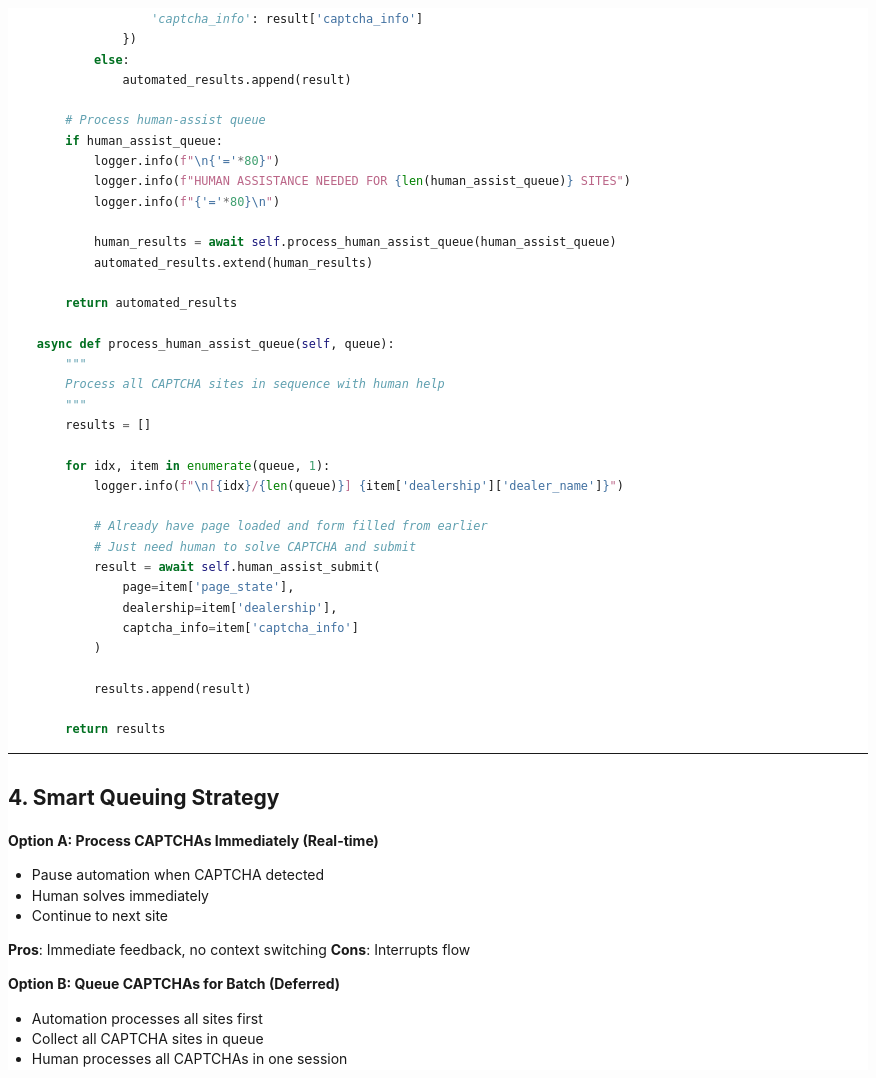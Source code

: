 ```python
                    'captcha_info': result['captcha_info']
                })
            else:
                automated_results.append(result)

        # Process human-assist queue
        if human_assist_queue:
            logger.info(f"\n{'='*80}")
            logger.info(f"HUMAN ASSISTANCE NEEDED FOR {len(human_assist_queue)} SITES")
            logger.info(f"{'='*80}\n")

            human_results = await self.process_human_assist_queue(human_assist_queue)
            automated_results.extend(human_results)

        return automated_results

    async def process_human_assist_queue(self, queue):
        """
        Process all CAPTCHA sites in sequence with human help
        """
        results = []

        for idx, item in enumerate(queue, 1):
            logger.info(f"\n[{idx}/{len(queue)}] {item['dealership']['dealer_name']}")

            # Already have page loaded and form filled from earlier
            # Just need human to solve CAPTCHA and submit
            result = await self.human_assist_submit(
                page=item['page_state'],
                dealership=item['dealership'],
                captcha_info=item['captcha_info']
            )

            results.append(result)

        return results
```

---

## 4. Smart Queuing Strategy

**Option A: Process CAPTCHAs Immediately (Real-time)**
- Pause automation when CAPTCHA detected
- Human solves immediately
- Continue to next site

**Pros**: Immediate feedback, no context switching
**Cons**: Interrupts flow

**Option B: Queue CAPTCHAs for Batch (Deferred)**
- Automation processes all sites first
- Collect all CAPTCHA sites in queue
- Human processes all CAPTCHAs in one session
